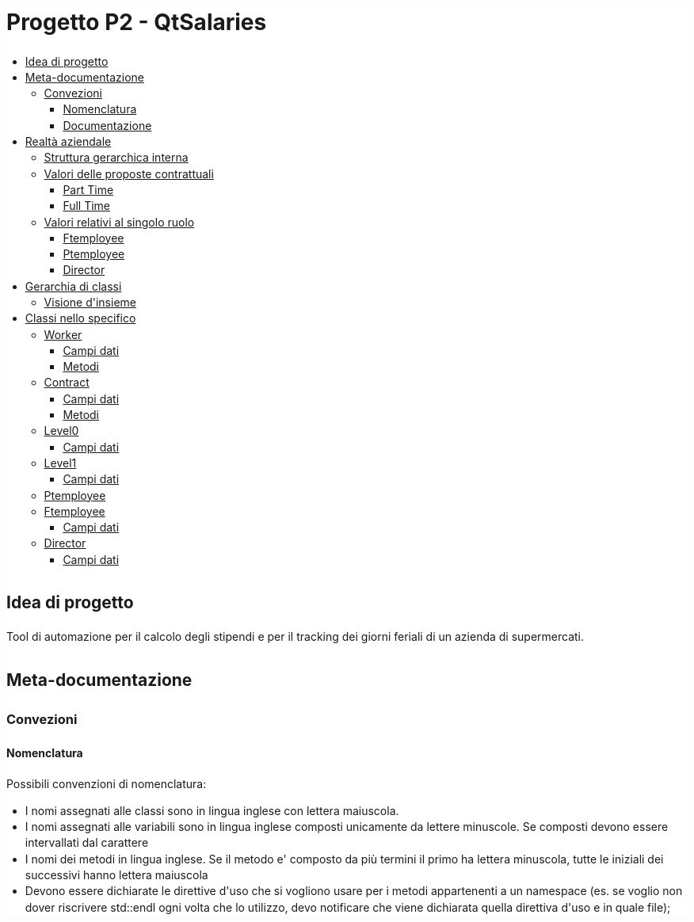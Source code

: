 # Progetto P2 - QtSalaries



- [Idea di progetto](#Idea-di-progetto)
- [Meta-documentazione](#Meta-documentazione)
  * [Convezioni](#Convezioni)
    + [Nomenclatura](#Nomenclatura)
    + [Documentazione](#Documentazione)
- [Realtà aziendale](#Realtà-aziendale)
  * [Struttura gerarchica interna](#Struttura-gerarchica-interna)
  * [Valori delle proposte contrattuali](#Valori-delle-proposte-contrattuali)
    + [Part Time](#Part-Time)
    + [Full Time](#Full-Time)
  * [Valori relativi al singolo ruolo](#Valori-relativi-al-singolo-ruolo)
    + [Ftemployee](#Ftemployee)
    + [Ptemployee](#Ptemployee)
    + [Director](#Director)
- [Gerarchia di classi](#Gerarchia-di-classi)
  * [Visione d'insieme](#Visione-dinsieme)
- [Classi nello specifico](#Classi-nello-specifico)
  * [Worker](#Worker)
    + [Campi dati](#Campi-dati)
    + [Metodi](#Metodi)
  * [Contract](#Contract)
    + [Campi dati](#Campi-dati-1)
    + [Metodi](#Metodi-1)
  * [Level0](#Level0)
    + [Campi dati](#Campi-dati-2)
  * [Level1](#Level1)
    + [Campi dati](#Campi-dati-3)
  * [Ptemployee](#Ptemployee-1)
  * [Ftemployee](#Ftemployee-1)
    + [Campi dati](#Campi-dati-4)
  * [Director](#Director-1)
    + [Campi dati](#Campi-dati-5)



## Idea di progetto

Tool di automazione per il calcolo degli stipendi e per il tracking dei giorni feriali di un azienda di supermercati.

## Meta-documentazione
### Convezioni 
#### Nomenclatura

Possibili convenzioni di nomenclatura:

- I nomi assegnati alle classi sono in lingua inglese con lettera maiuscola. 
- I nomi assegnati alle variabili sono in lingua inglese composti unicamente da lettere minuscole. Se composti devono essere intervallati dal carattere
- I nomi dei metodi in lingua inglese. Se il metodo e' composto da più termini il primo ha lettera minuscola, tutte le iniziali dei successivi hanno lettera maiuscola 
- Devono essere dichiarate le direttive d'uso che si vogliono usare per i metodi appartenenti a un namespace (es. se voglio non dover riscrivere std::endl ogni volta che lo utilizzo, devo notificare che viene dichiarata quella direttiva d'uso e in quale file);
